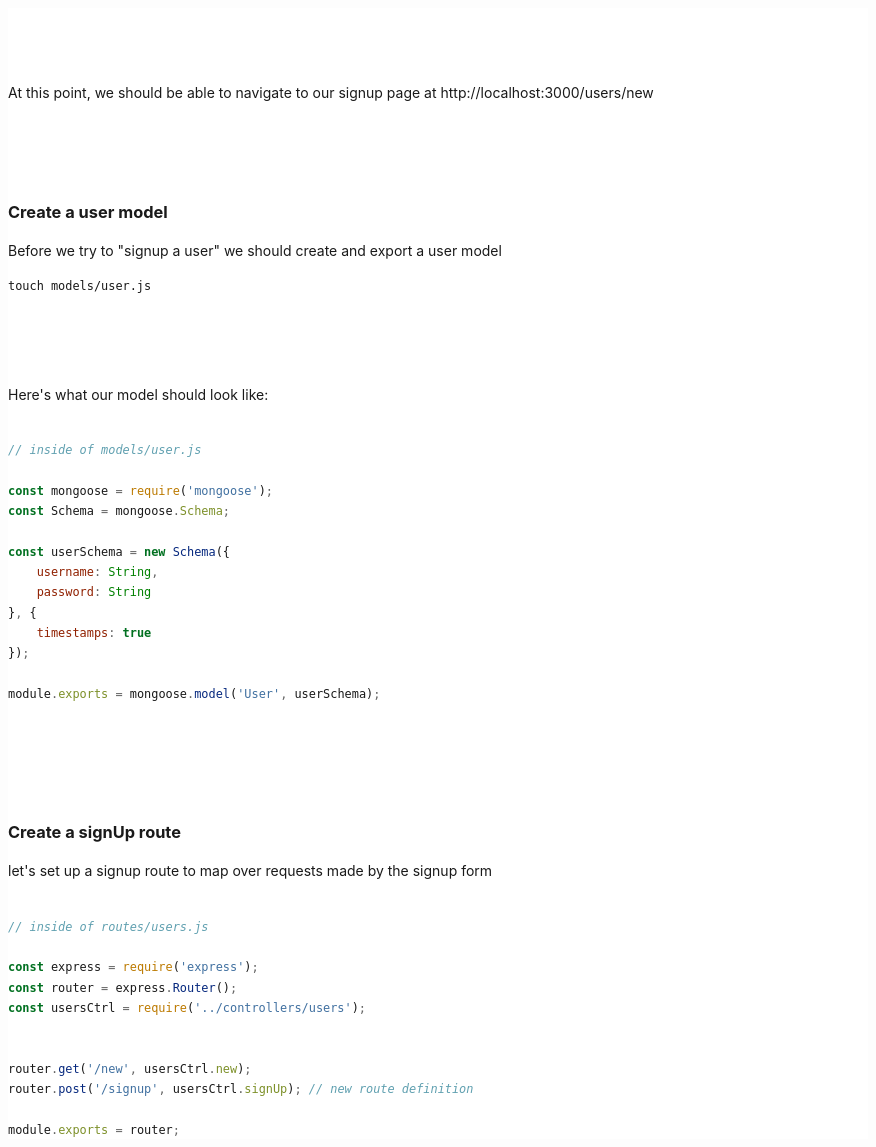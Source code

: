 <br>
<br>
<br>

At this point, we should be able to navigate to our signup page at http://localhost:3000/users/new


<br>
<br>
<br>


### Create a user model

Before we try to "signup a user" we should create and export a user model

```shell
touch models/user.js

```

<br>
<br>
<br>


Here's what our model should look like:
```javascript

// inside of models/user.js

const mongoose = require('mongoose');
const Schema = mongoose.Schema;

const userSchema = new Schema({
    username: String,
    password: String
}, {
    timestamps: true
});

module.exports = mongoose.model('User', userSchema);
 
```

<br>
<br>
<br>

### Create a signUp route

let's set up a signup route to map over requests made by the signup form

```javascript

// inside of routes/users.js

const express = require('express');
const router = express.Router();
const usersCtrl = require('../controllers/users');


router.get('/new', usersCtrl.new);
router.post('/signup', usersCtrl.signUp); // new route definition

module.exports = router;
```
